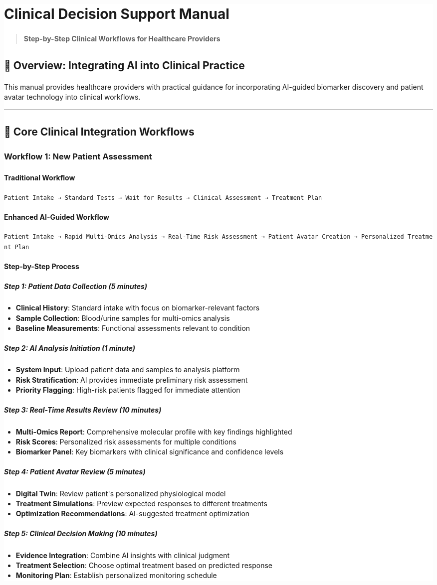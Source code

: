 # Clinical Decision Support Manual

> **Step-by-Step Clinical Workflows for Healthcare Providers**

## 🎯 Overview: Integrating AI into Clinical Practice

This manual provides healthcare providers with practical guidance for incorporating AI-guided biomarker discovery and patient avatar technology into clinical workflows.

---

## 🏥 Core Clinical Integration Workflows

### **Workflow 1: New Patient Assessment**

#### **Traditional Workflow**
```
Patient Intake → Standard Tests → Wait for Results → Clinical Assessment → Treatment Plan
```

#### **Enhanced AI-Guided Workflow**
```
Patient Intake → Rapid Multi-Omics Analysis → Real-Time Risk Assessment → Patient Avatar Creation → Personalized Treatment Plan
```

#### **Step-by-Step Process**

##### **Step 1: Patient Data Collection (5 minutes)**
- **Clinical History**: Standard intake with focus on biomarker-relevant factors
- **Sample Collection**: Blood/urine samples for multi-omics analysis
- **Baseline Measurements**: Functional assessments relevant to condition

##### **Step 2: AI Analysis Initiation (1 minute)**
- **System Input**: Upload patient data and samples to analysis platform
- **Risk Stratification**: AI provides immediate preliminary risk assessment
- **Priority Flagging**: High-risk patients flagged for immediate attention

##### **Step 3: Real-Time Results Review (10 minutes)**
- **Multi-Omics Report**: Comprehensive molecular profile with key findings highlighted
- **Risk Scores**: Personalized risk assessments for multiple conditions
- **Biomarker Panel**: Key biomarkers with clinical significance and confidence levels

##### **Step 4: Patient Avatar Review (5 minutes)**
- **Digital Twin**: Review patient's personalized physiological model
- **Treatment Simulations**: Preview expected responses to different treatments
- **Optimization Recommendations**: AI-suggested treatment optimization

##### **Step 5: Clinical Decision Making (10 minutes)**
- **Evidence Integration**: Combine AI insights with clinical judgment
- **Treatment Selection**: Choose optimal treatment based on predicted response
- **Monitoring Plan**: Establish personalized monitoring schedule
